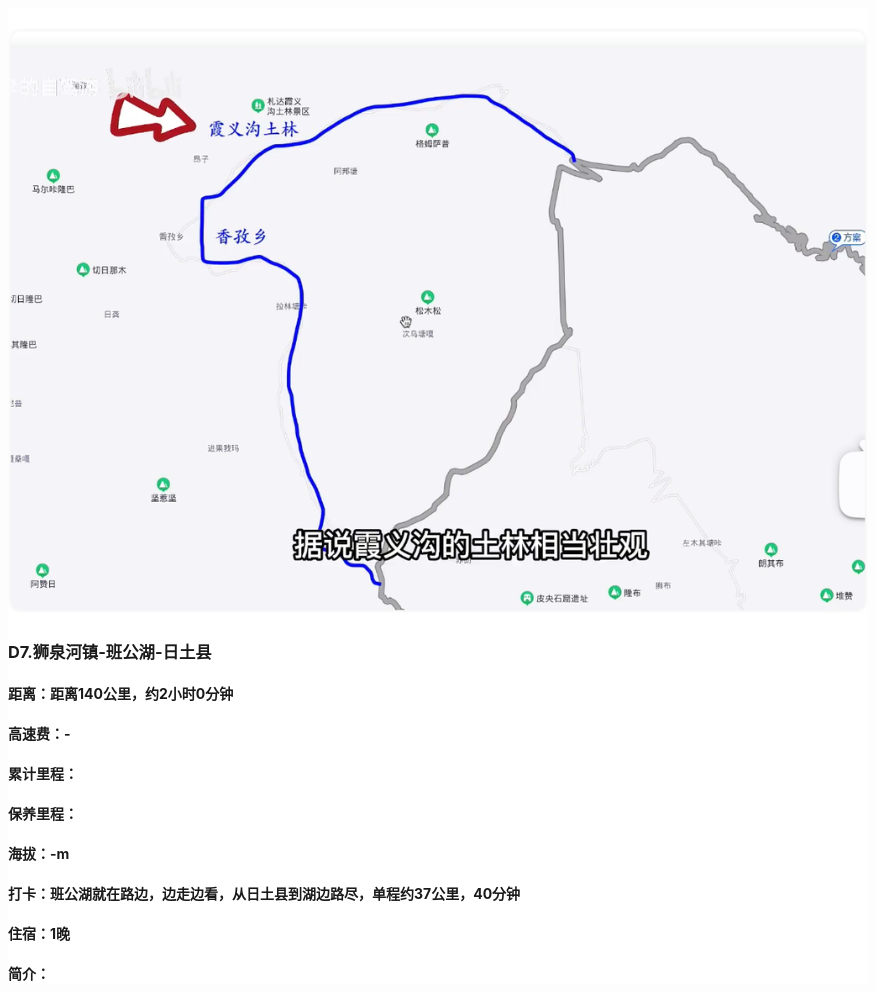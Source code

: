  ![image-20230424200842754](readme.assets/image-20230424200842754.png)



### D7.狮泉河镇-班公湖-日土县

#### 距离：距离140公里，约2小时0分钟

#### 高速费：- 

#### 累计里程：

#### 保养里程：

#### 海拔：-m

#### 打卡：班公湖就在路边，边走边看，从日土县到湖边路尽，单程约37公里，40分钟

#### 住宿：1晚

#### 简介：
